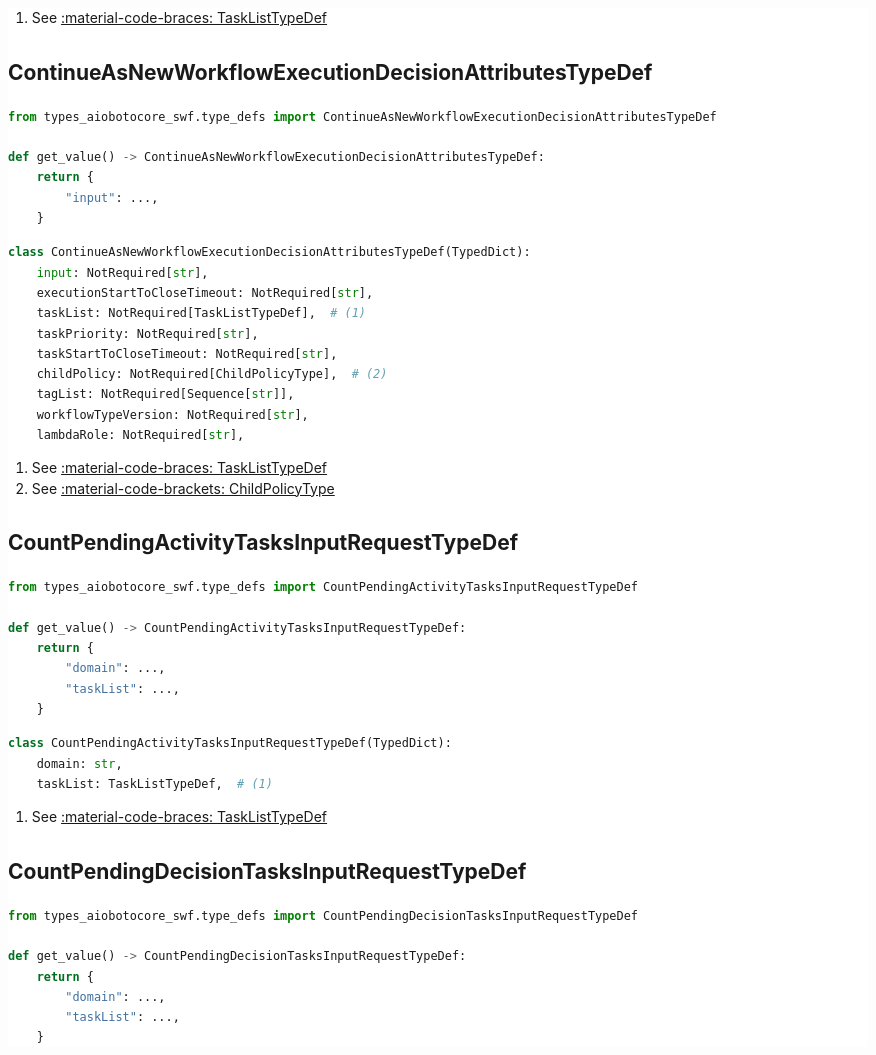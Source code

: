 1. See [:material-code-braces: TaskListTypeDef](./type_defs.md#tasklisttypedef) 
## ContinueAsNewWorkflowExecutionDecisionAttributesTypeDef

```python title="Usage Example"
from types_aiobotocore_swf.type_defs import ContinueAsNewWorkflowExecutionDecisionAttributesTypeDef

def get_value() -> ContinueAsNewWorkflowExecutionDecisionAttributesTypeDef:
    return {
        "input": ...,
    }
```

```python title="Definition"
class ContinueAsNewWorkflowExecutionDecisionAttributesTypeDef(TypedDict):
    input: NotRequired[str],
    executionStartToCloseTimeout: NotRequired[str],
    taskList: NotRequired[TaskListTypeDef],  # (1)
    taskPriority: NotRequired[str],
    taskStartToCloseTimeout: NotRequired[str],
    childPolicy: NotRequired[ChildPolicyType],  # (2)
    tagList: NotRequired[Sequence[str]],
    workflowTypeVersion: NotRequired[str],
    lambdaRole: NotRequired[str],
```

1. See [:material-code-braces: TaskListTypeDef](./type_defs.md#tasklisttypedef) 
2. See [:material-code-brackets: ChildPolicyType](./literals.md#childpolicytype) 
## CountPendingActivityTasksInputRequestTypeDef

```python title="Usage Example"
from types_aiobotocore_swf.type_defs import CountPendingActivityTasksInputRequestTypeDef

def get_value() -> CountPendingActivityTasksInputRequestTypeDef:
    return {
        "domain": ...,
        "taskList": ...,
    }
```

```python title="Definition"
class CountPendingActivityTasksInputRequestTypeDef(TypedDict):
    domain: str,
    taskList: TaskListTypeDef,  # (1)
```

1. See [:material-code-braces: TaskListTypeDef](./type_defs.md#tasklisttypedef) 
## CountPendingDecisionTasksInputRequestTypeDef

```python title="Usage Example"
from types_aiobotocore_swf.type_defs import CountPendingDecisionTasksInputRequestTypeDef

def get_value() -> CountPendingDecisionTasksInputRequestTypeDef:
    return {
        "domain": ...,
        "taskList": ...,
    }
```
